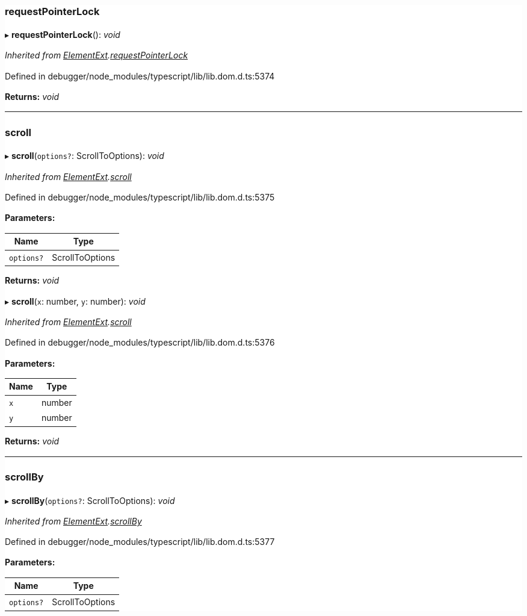 ###  requestPointerLock

▸ **requestPointerLock**(): *void*

*Inherited from [ElementExt](_timetravel_dom_.elementext.md).[requestPointerLock](_timetravel_dom_.elementext.md#requestpointerlock)*

Defined in debugger/node_modules/typescript/lib/lib.dom.d.ts:5374

**Returns:** *void*

___

###  scroll

▸ **scroll**(`options?`: ScrollToOptions): *void*

*Inherited from [ElementExt](_timetravel_dom_.elementext.md).[scroll](_timetravel_dom_.elementext.md#scroll)*

Defined in debugger/node_modules/typescript/lib/lib.dom.d.ts:5375

**Parameters:**

Name | Type |
------ | ------ |
`options?` | ScrollToOptions |

**Returns:** *void*

▸ **scroll**(`x`: number, `y`: number): *void*

*Inherited from [ElementExt](_timetravel_dom_.elementext.md).[scroll](_timetravel_dom_.elementext.md#scroll)*

Defined in debugger/node_modules/typescript/lib/lib.dom.d.ts:5376

**Parameters:**

Name | Type |
------ | ------ |
`x` | number |
`y` | number |

**Returns:** *void*

___

###  scrollBy

▸ **scrollBy**(`options?`: ScrollToOptions): *void*

*Inherited from [ElementExt](_timetravel_dom_.elementext.md).[scrollBy](_timetravel_dom_.elementext.md#scrollby)*

Defined in debugger/node_modules/typescript/lib/lib.dom.d.ts:5377

**Parameters:**

Name | Type |
------ | ------ |
`options?` | ScrollToOptions |
